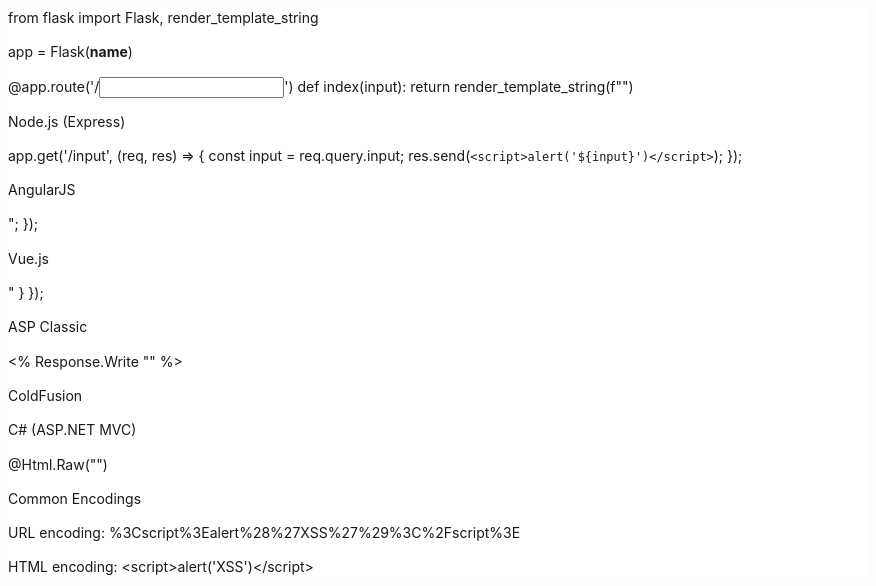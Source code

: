 from flask import Flask, render_template_string

app = Flask(__name__)

@app.route('/<input>')
def index(input):
    return render_template_string(f"<script>alert('{input}')</script>")

Node.js (Express)

app.get('/input', (req, res) => {
    const input = req.query.input;
    res.send(`<script>alert('${input}')</script>`);
});

AngularJS

<div ng-bind="userInput"></div>
<script>
    var app = angular.module('myApp', []);
    app.controller('myCtrl', function($scope) {
        $scope.userInput = "<script>alert('XSS')</script>";
    });
</script>

Vue.js

<div v-html="userInput"></div>
<script>
    new Vue({
        el: '#app',
        data: {
            userInput: "<script>alert('XSS')</script>"
        }
    });
</script>

ASP Classic

<%
Response.Write "<script>alert('XSS')</script>"
%>

ColdFusion

<cfoutput>
    <script>alert('#form.input#')</script>
</cfoutput>

C# (ASP.NET MVC)

@Html.Raw("<script>alert('XSS')</script>")

Common Encodings

URL encoding: %3Cscript%3Ealert%28%27XSS%27%29%3C%2Fscript%3E

HTML encoding: &lt;script&gt;alert(&#39;XSS&#39;)&lt;/script&gt;
